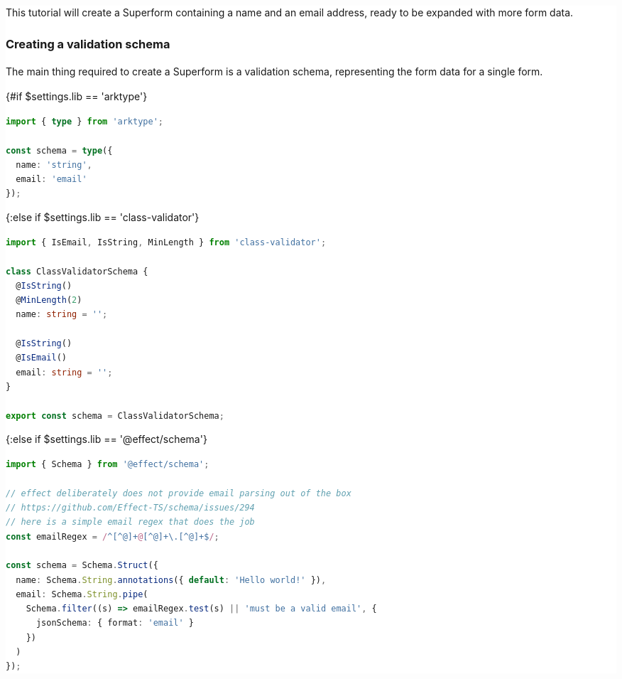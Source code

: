 This tutorial will create a Superform containing a name and an email address, ready to be expanded with more form data.

### Creating a validation schema

The main thing required to create a Superform is a validation schema, representing the form data for a single form.

{#if $settings.lib == 'arktype'}

```ts
import { type } from 'arktype';

const schema = type({
  name: 'string',
  email: 'email'
});
```

{:else if $settings.lib == 'class-validator'}

```ts
import { IsEmail, IsString, MinLength } from 'class-validator';

class ClassValidatorSchema {
  @IsString()
  @MinLength(2)
  name: string = '';

  @IsString()
  @IsEmail()
  email: string = '';
}

export const schema = ClassValidatorSchema;
```

{:else if $settings.lib == '@effect/schema'}

```ts
import { Schema } from '@effect/schema';

// effect deliberately does not provide email parsing out of the box
// https://github.com/Effect-TS/schema/issues/294
// here is a simple email regex that does the job
const emailRegex = /^[^@]+@[^@]+\.[^@]+$/;

const schema = Schema.Struct({
  name: Schema.String.annotations({ default: 'Hello world!' }),
  email: Schema.String.pipe(
    Schema.filter((s) => emailRegex.test(s) || 'must be a valid email', {
      jsonSchema: { format: 'email' }
    })
  )
});
```
